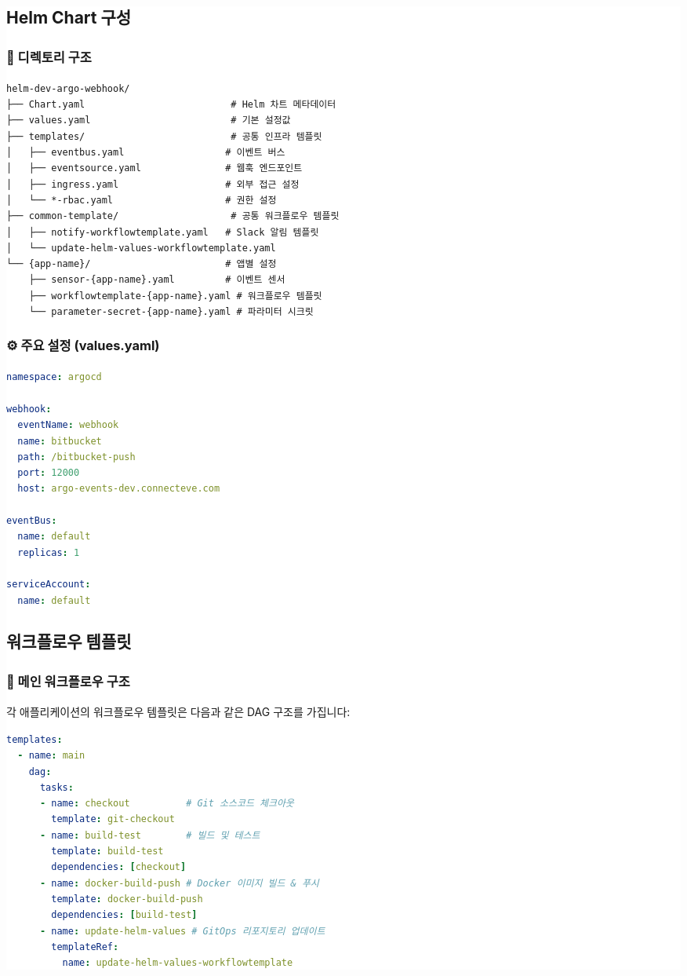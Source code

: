 ## Helm Chart 구성

### 📁 디렉토리 구조

```
helm-dev-argo-webhook/
├── Chart.yaml                          # Helm 차트 메타데이터
├── values.yaml                         # 기본 설정값
├── templates/                          # 공통 인프라 템플릿
│   ├── eventbus.yaml                  # 이벤트 버스
│   ├── eventsource.yaml               # 웹훅 엔드포인트
│   ├── ingress.yaml                   # 외부 접근 설정
│   └── *-rbac.yaml                    # 권한 설정
├── common-template/                    # 공통 워크플로우 템플릿
│   ├── notify-workflowtemplate.yaml   # Slack 알림 템플릿
│   └── update-helm-values-workflowtemplate.yaml
└── {app-name}/                        # 앱별 설정
    ├── sensor-{app-name}.yaml         # 이벤트 센서
    ├── workflowtemplate-{app-name}.yaml # 워크플로우 템플릿
    └── parameter-secret-{app-name}.yaml # 파라미터 시크릿
```

### ⚙️ 주요 설정 (values.yaml)

```yaml
namespace: argocd

webhook:
  eventName: webhook
  name: bitbucket
  path: /bitbucket-push
  port: 12000
  host: argo-events-dev.connecteve.com

eventBus:
  name: default
  replicas: 1

serviceAccount:
  name: default
```

## 워크플로우 템플릿

### 🔧 메인 워크플로우 구조

각 애플리케이션의 워크플로우 템플릿은 다음과 같은 DAG 구조를 가집니다:

```yaml
templates:
  - name: main
    dag:
      tasks:
      - name: checkout          # Git 소스코드 체크아웃
        template: git-checkout
      - name: build-test        # 빌드 및 테스트
        template: build-test
        dependencies: [checkout]
      - name: docker-build-push # Docker 이미지 빌드 & 푸시
        template: docker-build-push
        dependencies: [build-test]
      - name: update-helm-values # GitOps 리포지토리 업데이트
        templateRef:
          name: update-helm-values-workflowtemplate
```